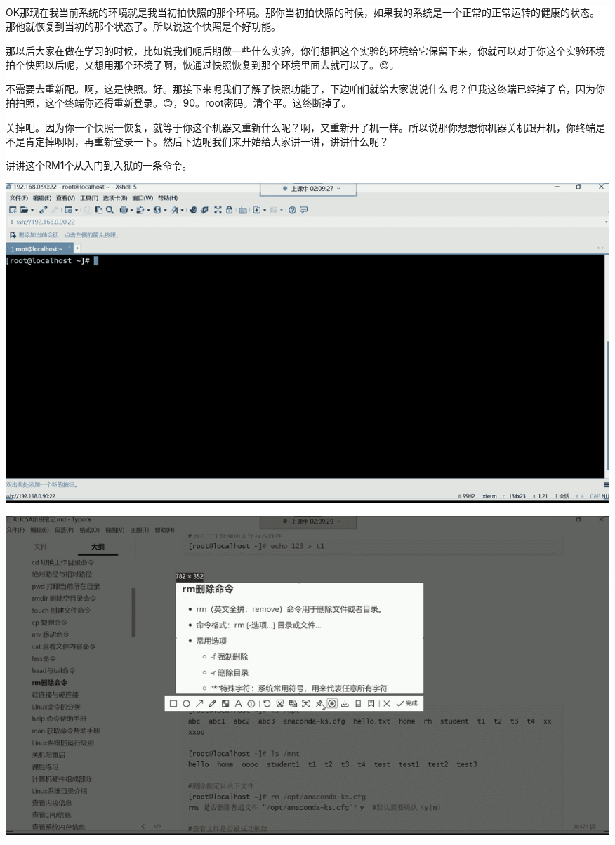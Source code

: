 OK那现在我当前系统的环境就是我当初拍快照的那个环境。那你当初拍快照的时候，如果我的系统是一个正常的正常运转的健康的状态。那他就恢复到当初的那个状态了。所以说这个快照是个好功能。

那以后大家在做在学习的时候，比如说我们呃后期做一些什么实验，你们想把这个实验的环境给它保留下来，你就可以对于你这个实验环境拍个快照以后呢，又想用那个环境了啊，恢通过快照恢复到那个环境里面去就可以了。😊。

不需要去重新配。啊，这是快照。好。那接下来呢我们了解了快照功能了，下边咱们就给大家说说什么呢？但我这终端已经掉了哈，因为你拍拍照，这个终端你还得重新登录。😊，90。root密码。清个平。这终断掉了。

关掉吧。因为你一个快照一恢复，就等于你这个机器又重新什么呢？啊，又重新开了机一样。所以说那你想想你机器关机跟开机，你终端是不是肯定掉啊啊，再重新登录一下。然后下边呢我们来开始给大家讲一讲，讲讲什么呢？

讲讲这个RM1个从入门到入狱的一条命令。

![](img/e6ab88f4222ffe4ac44c5c2913af8f7e_81.png)

![](img/e6ab88f4222ffe4ac44c5c2913af8f7e_82.png)
